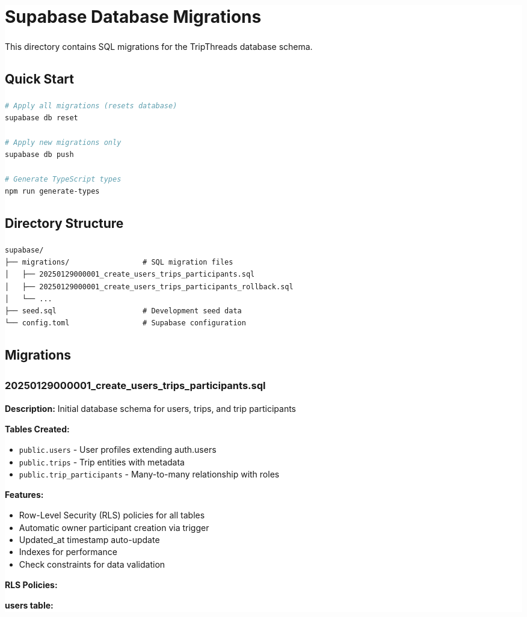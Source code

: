 # Supabase Database Migrations

This directory contains SQL migrations for the TripThreads database schema.

## Quick Start

```bash
# Apply all migrations (resets database)
supabase db reset

# Apply new migrations only
supabase db push

# Generate TypeScript types
npm run generate-types
```

## Directory Structure

```
supabase/
├── migrations/                 # SQL migration files
│   ├── 20250129000001_create_users_trips_participants.sql
│   ├── 20250129000001_create_users_trips_participants_rollback.sql
│   └── ...
├── seed.sql                    # Development seed data
└── config.toml                 # Supabase configuration
```

## Migrations

### 20250129000001_create_users_trips_participants.sql

**Description:** Initial database schema for users, trips, and trip participants

**Tables Created:**

- `public.users` - User profiles extending auth.users
- `public.trips` - Trip entities with metadata
- `public.trip_participants` - Many-to-many relationship with roles

**Features:**

- Row-Level Security (RLS) policies for all tables
- Automatic owner participant creation via trigger
- Updated_at timestamp auto-update
- Indexes for performance
- Check constraints for data validation

**RLS Policies:**

**users table:**
